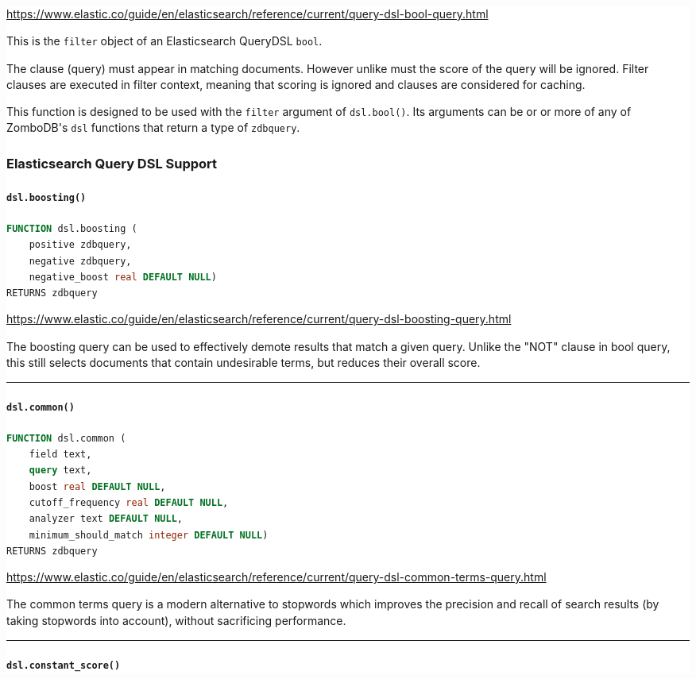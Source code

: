 https://www.elastic.co/guide/en/elasticsearch/reference/current/query-dsl-bool-query.html

This is the `filter` object of an Elasticsearch QueryDSL `bool`.

The clause (query) must appear in matching documents. However unlike must the score of the query will be ignored. Filter
clauses are executed in filter context, meaning that scoring is ignored and clauses are considered for caching.

This function is designed to be used with the `filter` argument of `dsl.bool()`. Its arguments can be or or more of any
of ZomboDB's `dsl` functions that return a type of `zdbquery`.

### Elasticsearch Query DSL Support

#### `dsl.boosting()`

```sql
FUNCTION dsl.boosting (
	positive zdbquery,
	negative zdbquery,
	negative_boost real DEFAULT NULL)
RETURNS zdbquery
```

https://www.elastic.co/guide/en/elasticsearch/reference/current/query-dsl-boosting-query.html

The boosting query can be used to effectively demote results that match a given query. Unlike the "NOT" clause in bool
query, this still selects documents that contain undesirable terms, but reduces their overall score.

______________________________________________________________________

#### `dsl.common()`

```sql
FUNCTION dsl.common (
	field text,
	query text,
	boost real DEFAULT NULL,
	cutoff_frequency real DEFAULT NULL,
	analyzer text DEFAULT NULL,
	minimum_should_match integer DEFAULT NULL)
RETURNS zdbquery
```

https://www.elastic.co/guide/en/elasticsearch/reference/current/query-dsl-common-terms-query.html

The common terms query is a modern alternative to stopwords which improves the precision and recall of search results
(by taking stopwords into account), without sacrificing performance.

______________________________________________________________________

#### `dsl.constant_score()`
